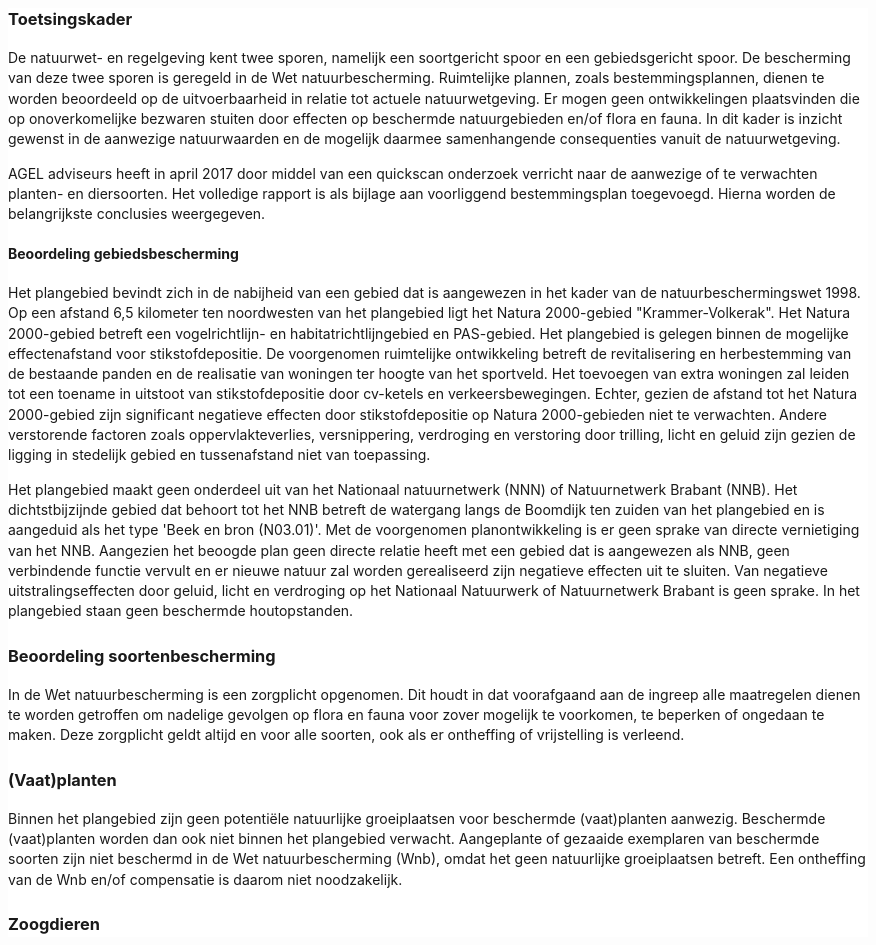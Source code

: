 ### Toetsingskader

De natuurwet- en regelgeving kent twee sporen, namelijk een soortgericht spoor en een gebiedsgericht spoor. De bescherming van deze twee sporen is geregeld in de Wet natuurbescherming. Ruimtelijke plannen, zoals bestemmingsplannen, dienen te worden beoordeeld op de uitvoerbaarheid in relatie tot actuele natuurwetgeving. Er mogen geen ontwikkelingen plaatsvinden die op onoverkomelijke bezwaren stuiten door effecten op beschermde natuurgebieden en/of flora en fauna. In dit kader is inzicht gewenst in de aanwezige natuurwaarden en de mogelijk daarmee samenhangende consequenties vanuit de natuurwetgeving.

AGEL adviseurs heeft in april 2017 door middel van een quickscan onderzoek verricht naar de aanwezige of te verwachten planten- en diersoorten. Het volledige rapport is als bijlage aan voorliggend bestemmingsplan toegevoegd. Hierna worden de belangrijkste conclusies weergegeven.

#### Beoordeling gebiedsbescherming

Het plangebied bevindt zich in de nabijheid van een gebied dat is aangewezen in het kader van de natuurbeschermingswet 1998. Op een afstand 6,5 kilometer ten noordwesten van het plangebied ligt het Natura 2000-gebied "Krammer-Volkerak". Het Natura 2000-gebied betreft een vogelrichtlijn- en habitatrichtlijngebied en PAS-gebied. Het plangebied is gelegen binnen de mogelijke effectenafstand voor stikstofdepositie. De voorgenomen ruimtelijke ontwikkeling betreft de revitalisering en herbestemming van de bestaande panden en de realisatie van woningen ter hoogte van het sportveld. Het toevoegen van extra woningen zal leiden tot een toename in uitstoot van stikstofdepositie door cv-ketels en verkeersbewegingen. Echter, gezien de afstand tot het Natura 2000-gebied zijn significant negatieve effecten door stikstofdepositie op Natura 2000-gebieden niet te verwachten. Andere verstorende factoren zoals oppervlakteverlies, versnippering, verdroging en verstoring door trilling, licht en geluid zijn gezien de ligging in stedelijk gebied en tussenafstand niet van toepassing.

Het plangebied maakt geen onderdeel uit van het Nationaal natuurnetwerk (NNN) of Natuurnetwerk Brabant (NNB). Het dichtstbijzijnde gebied dat behoort tot het NNB betreft de watergang langs de Boomdijk ten zuiden van het plangebied en is aangeduid als het type 'Beek en bron (N03.01)'. Met de voorgenomen planontwikkeling is er geen sprake van directe vernietiging van het NNB. Aangezien het beoogde plan geen directe relatie heeft met een gebied dat is aangewezen als NNB, geen verbindende functie vervult en er nieuwe natuur zal worden gerealiseerd zijn negatieve effecten uit te sluiten. Van negatieve uitstralingseffecten door geluid, licht en verdroging op het Nationaal Natuurwerk of Natuurnetwerk Brabant is geen sprake. In het plangebied staan geen beschermde houtopstanden.

### Beoordeling soortenbescherming

In de Wet natuurbescherming is een zorgplicht opgenomen. Dit houdt in dat voorafgaand aan de ingreep alle maatregelen dienen te worden getroffen om nadelige gevolgen op flora en fauna voor zover mogelijk te voorkomen, te beperken of ongedaan te maken. Deze zorgplicht geldt altijd en voor alle soorten, ook als er ontheffing of vrijstelling is verleend.

### (Vaat)planten

Binnen het plangebied zijn geen potentiële natuurlijke groeiplaatsen voor beschermde (vaat)planten aanwezig. Beschermde (vaat)planten worden dan ook niet binnen het plangebied verwacht. Aangeplante of gezaaide exemplaren van beschermde soorten zijn niet beschermd in de Wet natuurbescherming (Wnb), omdat het geen natuurlijke groeiplaatsen betreft. Een ontheffing van de Wnb en/of compensatie is daarom niet noodzakelijk.

### Zoogdieren
